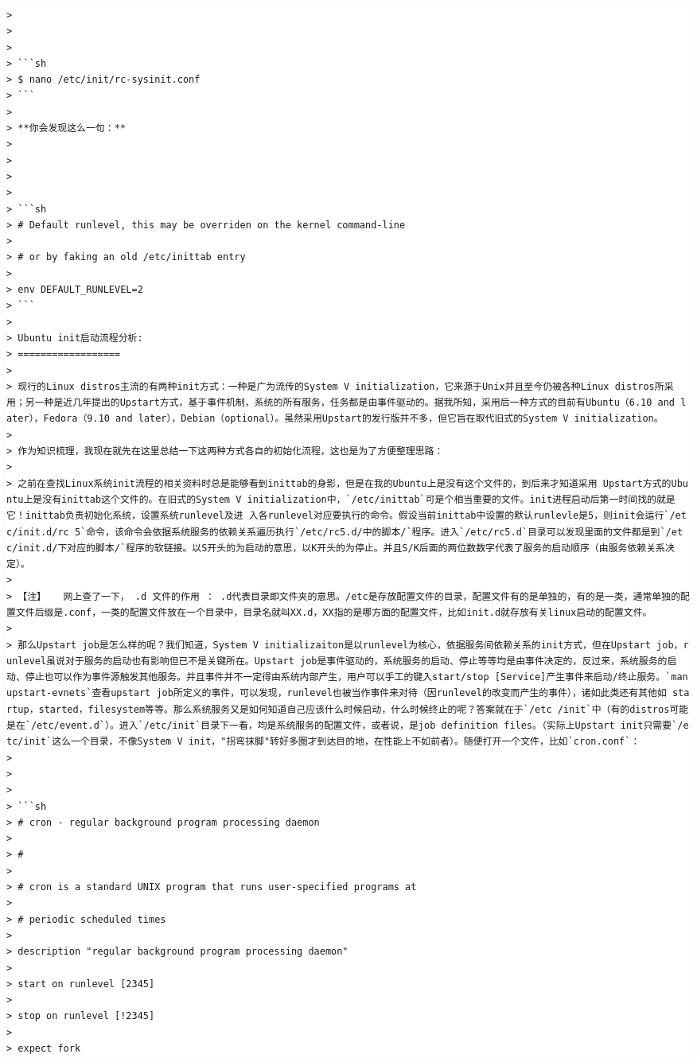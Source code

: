     > 
    > 
    > 
    > ```sh
    > $ nano /etc/init/rc-sysinit.conf
    > ```
    > 
    > **你会发现这么一句：**  
    > 
    > 
    > 
    > 
    > ```sh
    > # Default runlevel, this may be overriden on the kernel command-line
    > 
    > # or by faking an old /etc/inittab entry
    > 
    > env DEFAULT_RUNLEVEL=2
    > ```
    > 
    > Ubuntu init启动流程分析:
    > ==================
    > 
    > 现行的Linux distros主流的有两种init方式：一种是广为流传的System V initialization，它来源于Unix并且至今仍被各种Linux distros所采用；另一种是近几年提出的Upstart方式，基于事件机制，系统的所有服务，任务都是由事件驱动的。据我所知，采用后一种方式的目前有Ubuntu（6.10 and later），Fedora（9.10 and later），Debian（optional）。虽然采用Upstart的发行版并不多，但它旨在取代旧式的System V initialization。
    > 
    > 作为知识梳理，我现在就先在这里总结一下这两种方式各自的初始化流程，这也是为了方便整理思路：
    > 
    > 之前在查找Linux系统init流程的相关资料时总是能够看到inittab的身影，但是在我的Ubuntu上是没有这个文件的，到后来才知道采用 Upstart方式的Ubuntu上是没有inittab这个文件的。在旧式的System V initialization中，`/etc/inittab`可是个相当重要的文件。init进程启动后第一时间找的就是它！inittab负责初始化系统，设置系统runlevel及进 入各runlevel对应要执行的命令。假设当前inittab中设置的默认runlevle是5，则init会运行`/etc/init.d/rc 5`命令，该命令会依据系统服务的依赖关系遍历执行`/etc/rc5.d/中的脚本/`程序。进入`/etc/rc5.d`目录可以发现里面的文件都是到`/etc/init.d/下对应的脚本/`程序的软链接。以S开头的为启动的意思，以K开头的为停止。并且S/K后面的两位数数字代表了服务的启动顺序（由服务依赖关系决定）。
    > 
    > 【注】   网上查了一下， .d 文件的作用 ： .d代表目录即文件夹的意思。/etc是存放配置文件的目录，配置文件有的是单独的，有的是一类，通常单独的配置文件后缀是.conf，一类的配置文件放在一个目录中，目录名就叫XX.d，XX指的是哪方面的配置文件，比如init.d就存放有关linux启动的配置文件。
    > 
    > 那么Upstart job是怎么样的呢？我们知道，System V initializaiton是以runlevel为核心，依据服务间依赖关系的init方式，但在Upstart job，runlevel虽说对于服务的启动也有影响但已不是关键所在。Upstart job是事件驱动的，系统服务的启动、停止等等均是由事件决定的，反过来，系统服务的启动、停止也可以作为事件源触发其他服务。并且事件并不一定得由系统内部产生，用户可以手工的键入start/stop [Service]产生事件来启动/终止服务。`man upstart-evnets`查看upstart job所定义的事件，可以发现，runlevel也被当作事件来对待（因runlevel的改变而产生的事件），诸如此类还有其他如 startup，started，filesystem等等。那么系统服务又是如何知道自己应该什么时候启动，什么时候终止的呢？答案就在于`/etc /init`中（有的distros可能是在`/etc/event.d`）。进入`/etc/init`目录下一看，均是系统服务的配置文件，或者说，是job definition files。（实际上Upstart init只需要`/etc/init`这么一个目录，不像System V init，"拐弯抹脚"转好多圈才到达目的地，在性能上不如前者）。随便打开一个文件，比如`cron.conf`：
    > 
    > 
    > 
    > ```sh
    > # cron - regular background program processing daemon
    > 
    > #
    > 
    > # cron is a standard UNIX program that runs user-specified programs at
    > 
    > # periodic scheduled times
    > 
    > description "regular background program processing daemon"
    > 
    > start on runlevel [2345]
    > 
    > stop on runlevel [!2345]
    > 
    > expect fork